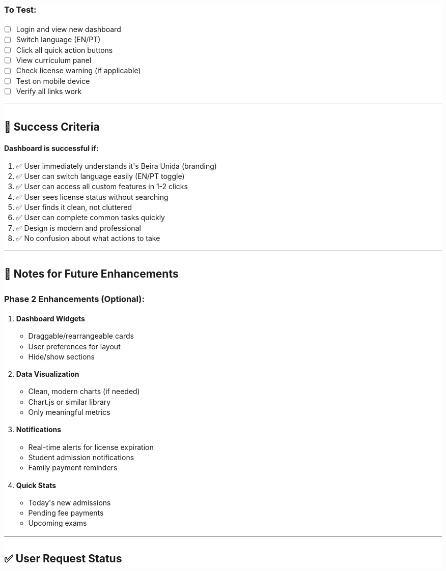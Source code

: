 ### **To Test:**
- [ ] Login and view new dashboard
- [ ] Switch language (EN/PT)
- [ ] Click all quick action buttons
- [ ] View curriculum panel
- [ ] Check license warning (if applicable)
- [ ] Test on mobile device
- [ ] Verify all links work

---

## 🎯 Success Criteria

**Dashboard is successful if:**
1. ✅ User immediately understands it's Beira Unida (branding)
2. ✅ User can switch language easily (EN/PT toggle)
3. ✅ User can access all custom features in 1-2 clicks
4. ✅ User sees license status without searching
5. ✅ User finds it clean, not cluttered
6. ✅ User can complete common tasks quickly
7. ✅ Design is modern and professional
8. ✅ No confusion about what actions to take

---

## 📝 Notes for Future Enhancements

### **Phase 2 Enhancements (Optional):**
1. **Dashboard Widgets**
   - Draggable/rearrangeable cards
   - User preferences for layout
   - Hide/show sections

2. **Data Visualization**
   - Clean, modern charts (if needed)
   - Chart.js or similar library
   - Only meaningful metrics

3. **Notifications**
   - Real-time alerts for license expiration
   - Student admission notifications
   - Family payment reminders

4. **Quick Stats**
   - Today's new admissions
   - Pending fee payments
   - Upcoming exams

---

## ✅ User Request Status
